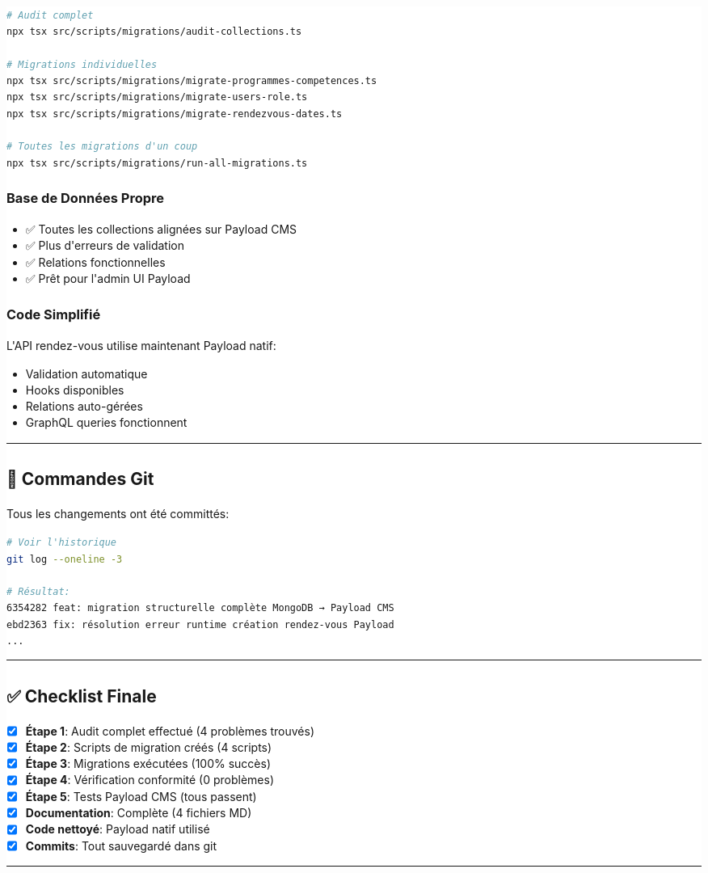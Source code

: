 ```bash
# Audit complet
npx tsx src/scripts/migrations/audit-collections.ts

# Migrations individuelles
npx tsx src/scripts/migrations/migrate-programmes-competences.ts
npx tsx src/scripts/migrations/migrate-users-role.ts
npx tsx src/scripts/migrations/migrate-rendezvous-dates.ts

# Toutes les migrations d'un coup
npx tsx src/scripts/migrations/run-all-migrations.ts
```

### Base de Données Propre

- ✅ Toutes les collections alignées sur Payload CMS
- ✅ Plus d'erreurs de validation
- ✅ Relations fonctionnelles
- ✅ Prêt pour l'admin UI Payload

### Code Simplifié

L'API rendez-vous utilise maintenant Payload natif:
- Validation automatique
- Hooks disponibles
- Relations auto-gérées
- GraphQL queries fonctionnent

---

## 📝 Commandes Git

Tous les changements ont été committés:

```bash
# Voir l'historique
git log --oneline -3

# Résultat:
6354282 feat: migration structurelle complète MongoDB → Payload CMS
ebd2363 fix: résolution erreur runtime création rendez-vous Payload
...
```

---

## ✅ Checklist Finale

- [x] **Étape 1**: Audit complet effectué (4 problèmes trouvés)
- [x] **Étape 2**: Scripts de migration créés (4 scripts)
- [x] **Étape 3**: Migrations exécutées (100% succès)
- [x] **Étape 4**: Vérification conformité (0 problèmes)
- [x] **Étape 5**: Tests Payload CMS (tous passent)
- [x] **Documentation**: Complète (4 fichiers MD)
- [x] **Code nettoyé**: Payload natif utilisé
- [x] **Commits**: Tout sauvegardé dans git

---